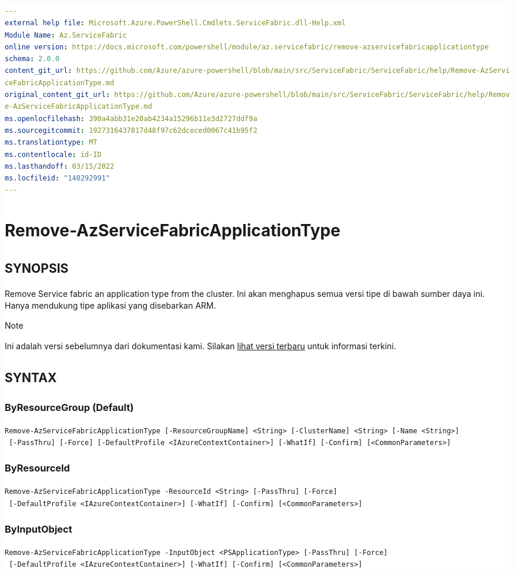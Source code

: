 ```yaml
---
external help file: Microsoft.Azure.PowerShell.Cmdlets.ServiceFabric.dll-Help.xml
Module Name: Az.ServiceFabric
online version: https://docs.microsoft.com/powershell/module/az.servicefabric/remove-azservicefabricapplicationtype
schema: 2.0.0
content_git_url: https://github.com/Azure/azure-powershell/blob/main/src/ServiceFabric/ServiceFabric/help/Remove-AzServiceFabricApplicationType.md
original_content_git_url: https://github.com/Azure/azure-powershell/blob/main/src/ServiceFabric/ServiceFabric/help/Remove-AzServiceFabricApplicationType.md
ms.openlocfilehash: 390a4abb31e20ab4234a15296b11e3d2727ddf9a
ms.sourcegitcommit: 1927316437817d48f97c62dceced0067c41b95f2
ms.translationtype: MT
ms.contentlocale: id-ID
ms.lasthandoff: 03/15/2022
ms.locfileid: "140292991"
---
```

# Remove-AzServiceFabricApplicationType

## SYNOPSIS
Remove Service fabric an application type from the cluster. Ini akan menghapus semua versi tipe di bawah sumber daya ini. Hanya mendukung tipe aplikasi yang disebarkan ARM.

> [!NOTE]
>Ini adalah versi sebelumnya dari dokumentasi kami. Silakan [lihat versi terbaru](/powershell/module/az.servicefabric/remove-azservicefabricapplicationtype) untuk informasi terkini.

## SYNTAX

### ByResourceGroup (Default)
```
Remove-AzServiceFabricApplicationType [-ResourceGroupName] <String> [-ClusterName] <String> [-Name <String>]
 [-PassThru] [-Force] [-DefaultProfile <IAzureContextContainer>] [-WhatIf] [-Confirm] [<CommonParameters>]
```

### ByResourceId
```
Remove-AzServiceFabricApplicationType -ResourceId <String> [-PassThru] [-Force]
 [-DefaultProfile <IAzureContextContainer>] [-WhatIf] [-Confirm] [<CommonParameters>]
```

### ByInputObject
```
Remove-AzServiceFabricApplicationType -InputObject <PSApplicationType> [-PassThru] [-Force]
 [-DefaultProfile <IAzureContextContainer>] [-WhatIf] [-Confirm] [<CommonParameters>]
```
